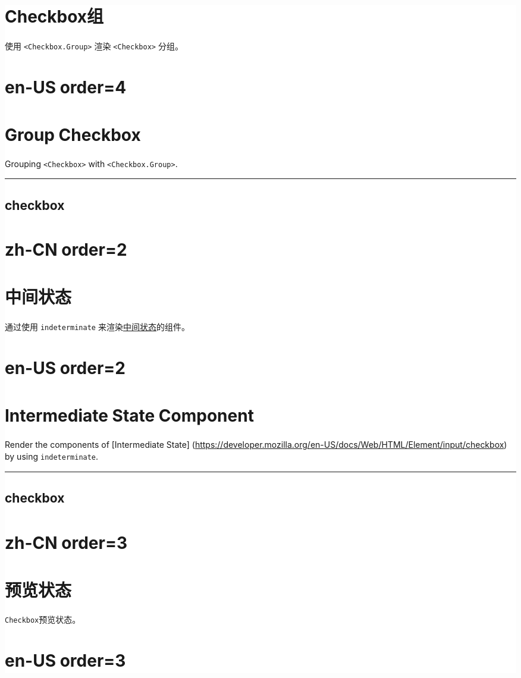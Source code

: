 # Checkbox组

使用 `<Checkbox.Group>` 渲染 `<Checkbox>` 分组。

# en-US order=4

# Group Checkbox

Grouping `<Checkbox>` with `<Checkbox.Group>`.


---


## checkbox

# zh-CN order=2

# 中间状态

通过使用 `indeterminate` 来渲染[中间状态](https://developer.mozilla.org/en-US/docs/Web/HTML/Element/input/checkbox)的组件。

# en-US order=2

# Intermediate State Component

Render the components of [Intermediate State] (https://developer.mozilla.org/en-US/docs/Web/HTML/Element/input/checkbox) by using `indeterminate`.


---


## checkbox

# zh-CN order=3

# 预览状态

`Checkbox`预览状态。

# en-US order=3
